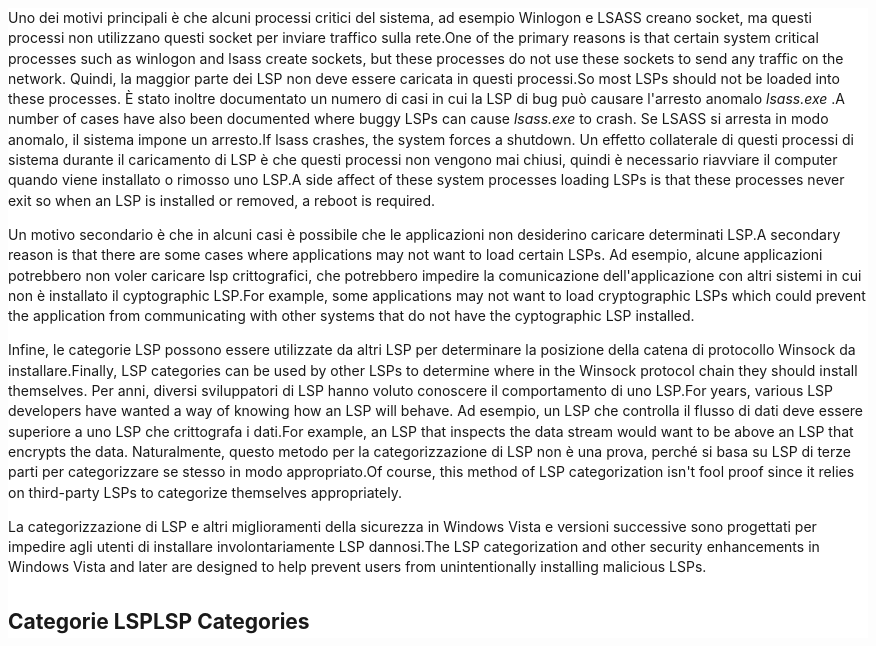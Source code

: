 <span data-ttu-id="c7840-124">Uno dei motivi principali è che alcuni processi critici del sistema, ad esempio Winlogon e LSASS creano socket, ma questi processi non utilizzano questi socket per inviare traffico sulla rete.</span><span class="sxs-lookup"><span data-stu-id="c7840-124">One of the primary reasons is that certain system critical processes such as winlogon and lsass create sockets, but these processes do not use these sockets to send any traffic on the network.</span></span> <span data-ttu-id="c7840-125">Quindi, la maggior parte dei LSP non deve essere caricata in questi processi.</span><span class="sxs-lookup"><span data-stu-id="c7840-125">So most LSPs should not be loaded into these processes.</span></span> <span data-ttu-id="c7840-126">È stato inoltre documentato un numero di casi in cui la LSP di bug può causare l'arresto anomalo *lsass.exe* .</span><span class="sxs-lookup"><span data-stu-id="c7840-126">A number of cases have also been documented where buggy LSPs can cause *lsass.exe* to crash.</span></span> <span data-ttu-id="c7840-127">Se LSASS si arresta in modo anomalo, il sistema impone un arresto.</span><span class="sxs-lookup"><span data-stu-id="c7840-127">If lsass crashes, the system forces a shutdown.</span></span> <span data-ttu-id="c7840-128">Un effetto collaterale di questi processi di sistema durante il caricamento di LSP è che questi processi non vengono mai chiusi, quindi è necessario riavviare il computer quando viene installato o rimosso uno LSP.</span><span class="sxs-lookup"><span data-stu-id="c7840-128">A side affect of these system processes loading LSPs is that these processes never exit so when an LSP is installed or removed, a reboot is required.</span></span>

<span data-ttu-id="c7840-129">Un motivo secondario è che in alcuni casi è possibile che le applicazioni non desiderino caricare determinati LSP.</span><span class="sxs-lookup"><span data-stu-id="c7840-129">A secondary reason is that there are some cases where applications may not want to load certain LSPs.</span></span> <span data-ttu-id="c7840-130">Ad esempio, alcune applicazioni potrebbero non voler caricare lsp crittografici, che potrebbero impedire la comunicazione dell'applicazione con altri sistemi in cui non è installato il cyptographic LSP.</span><span class="sxs-lookup"><span data-stu-id="c7840-130">For example, some applications may not want to load cryptographic LSPs which could prevent the application from communicating with other systems that do not have the cyptographic LSP installed.</span></span>

<span data-ttu-id="c7840-131">Infine, le categorie LSP possono essere utilizzate da altri LSP per determinare la posizione della catena di protocollo Winsock da installare.</span><span class="sxs-lookup"><span data-stu-id="c7840-131">Finally, LSP categories can be used by other LSPs to determine where in the Winsock protocol chain they should install themselves.</span></span> <span data-ttu-id="c7840-132">Per anni, diversi sviluppatori di LSP hanno voluto conoscere il comportamento di uno LSP.</span><span class="sxs-lookup"><span data-stu-id="c7840-132">For years, various LSP developers have wanted a way of knowing how an LSP will behave.</span></span> <span data-ttu-id="c7840-133">Ad esempio, un LSP che controlla il flusso di dati deve essere superiore a uno LSP che crittografa i dati.</span><span class="sxs-lookup"><span data-stu-id="c7840-133">For example, an LSP that inspects the data stream would want to be above an LSP that encrypts the data.</span></span> <span data-ttu-id="c7840-134">Naturalmente, questo metodo per la categorizzazione di LSP non è una prova, perché si basa su LSP di terze parti per categorizzare se stesso in modo appropriato.</span><span class="sxs-lookup"><span data-stu-id="c7840-134">Of course, this method of LSP categorization isn't fool proof since it relies on third-party LSPs to categorize themselves appropriately.</span></span>

<span data-ttu-id="c7840-135">La categorizzazione di LSP e altri miglioramenti della sicurezza in Windows Vista e versioni successive sono progettati per impedire agli utenti di installare involontariamente LSP dannosi.</span><span class="sxs-lookup"><span data-stu-id="c7840-135">The LSP categorization and other security enhancements in Windows Vista and later are designed to help prevent users from unintentionally installing malicious LSPs.</span></span>

## <a name="lsp-categories"></a><span data-ttu-id="c7840-136">Categorie LSP</span><span class="sxs-lookup"><span data-stu-id="c7840-136">LSP Categories</span></span>
